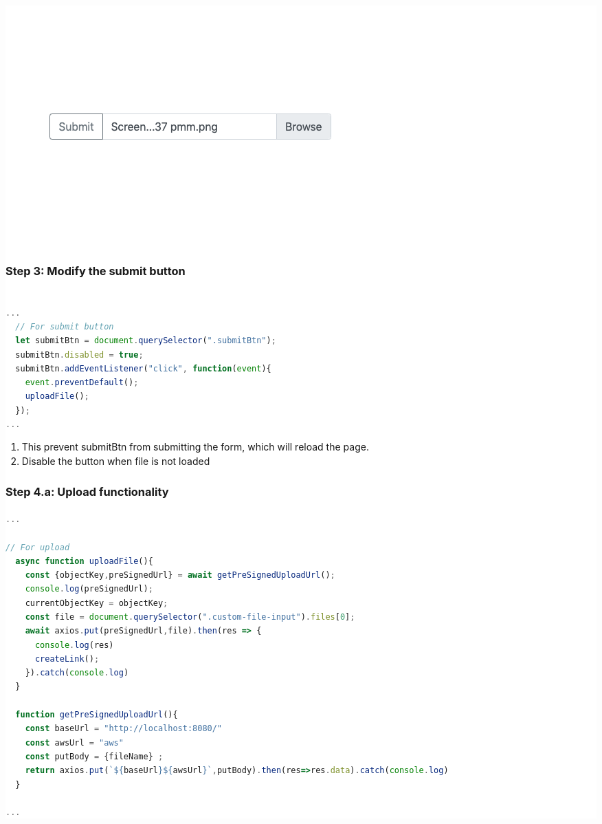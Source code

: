 ![frontend-filename](img/frontend-filename-trim.png)

### Step 3: Modify the submit button

```js
  
...  
  // For submit button
  let submitBtn = document.querySelector(".submitBtn");
  submitBtn.disabled = true;
  submitBtn.addEventListener("click", function(event){
    event.preventDefault();
    uploadFile();
  });
...
```

1. This prevent submitBtn from submitting the form, which will reload the page.
2. Disable the button when file is not loaded


### Step 4.a: Upload functionality

```js
...

// For upload
  async function uploadFile(){
    const {objectKey,preSignedUrl} = await getPreSignedUploadUrl();
    console.log(preSignedUrl);
    currentObjectKey = objectKey;
    const file = document.querySelector(".custom-file-input").files[0];
    await axios.put(preSignedUrl,file).then(res => {
      console.log(res)
      createLink();
    }).catch(console.log)
  }
  
  function getPreSignedUploadUrl(){
    const baseUrl = "http://localhost:8080/"
    const awsUrl = "aws"
    const putBody = {fileName} ;
    return axios.put(`${baseUrl}${awsUrl}`,putBody).then(res=>res.data).catch(console.log)
  }

...
```
